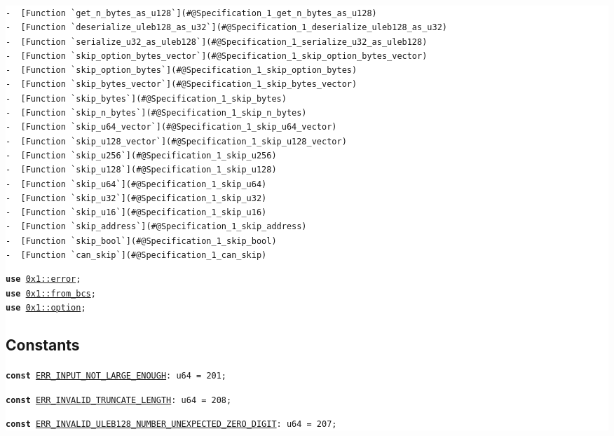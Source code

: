     -  [Function `get_n_bytes_as_u128`](#@Specification_1_get_n_bytes_as_u128)
    -  [Function `deserialize_uleb128_as_u32`](#@Specification_1_deserialize_uleb128_as_u32)
    -  [Function `serialize_u32_as_uleb128`](#@Specification_1_serialize_u32_as_uleb128)
    -  [Function `skip_option_bytes_vector`](#@Specification_1_skip_option_bytes_vector)
    -  [Function `skip_option_bytes`](#@Specification_1_skip_option_bytes)
    -  [Function `skip_bytes_vector`](#@Specification_1_skip_bytes_vector)
    -  [Function `skip_bytes`](#@Specification_1_skip_bytes)
    -  [Function `skip_n_bytes`](#@Specification_1_skip_n_bytes)
    -  [Function `skip_u64_vector`](#@Specification_1_skip_u64_vector)
    -  [Function `skip_u128_vector`](#@Specification_1_skip_u128_vector)
    -  [Function `skip_u256`](#@Specification_1_skip_u256)
    -  [Function `skip_u128`](#@Specification_1_skip_u128)
    -  [Function `skip_u64`](#@Specification_1_skip_u64)
    -  [Function `skip_u32`](#@Specification_1_skip_u32)
    -  [Function `skip_u16`](#@Specification_1_skip_u16)
    -  [Function `skip_address`](#@Specification_1_skip_address)
    -  [Function `skip_bool`](#@Specification_1_skip_bool)
    -  [Function `can_skip`](#@Specification_1_can_skip)


<pre><code><b>use</b> <a href="../../move-stdlib/doc/error.md#0x1_error">0x1::error</a>;
<b>use</b> <a href="../../starcoin-stdlib/doc/from_bcs.md#0x1_from_bcs">0x1::from_bcs</a>;
<b>use</b> <a href="../../move-stdlib/doc/option.md#0x1_option">0x1::option</a>;
</code></pre>



<a id="@Constants_0"></a>

## Constants


<a id="0x1_bcs_util_ERR_INPUT_NOT_LARGE_ENOUGH"></a>



<pre><code><b>const</b> <a href="bcs_util.md#0x1_bcs_util_ERR_INPUT_NOT_LARGE_ENOUGH">ERR_INPUT_NOT_LARGE_ENOUGH</a>: u64 = 201;
</code></pre>



<a id="0x1_bcs_util_ERR_INVALID_TRUNCATE_LENGTH"></a>



<pre><code><b>const</b> <a href="bcs_util.md#0x1_bcs_util_ERR_INVALID_TRUNCATE_LENGTH">ERR_INVALID_TRUNCATE_LENGTH</a>: u64 = 208;
</code></pre>



<a id="0x1_bcs_util_ERR_INVALID_ULEB128_NUMBER_UNEXPECTED_ZERO_DIGIT"></a>



<pre><code><b>const</b> <a href="bcs_util.md#0x1_bcs_util_ERR_INVALID_ULEB128_NUMBER_UNEXPECTED_ZERO_DIGIT">ERR_INVALID_ULEB128_NUMBER_UNEXPECTED_ZERO_DIGIT</a>: u64 = 207;
</code></pre>

